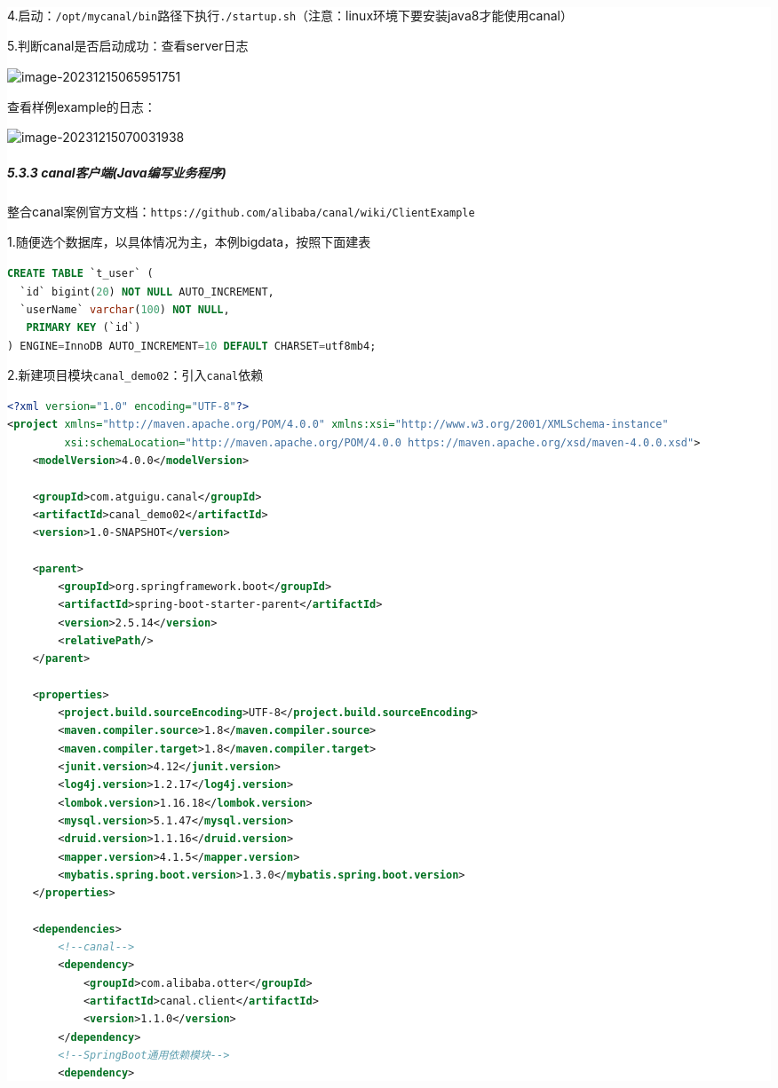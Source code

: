 4.启动：`/opt/mycanal/bin`路径下执行`./startup.sh`（注意：linux环境下要安装java8才能使用canal）

5.判断canal是否启动成功：查看server日志

![image-20231215065951751](https://cdn.jsdelivr.net/gh/Li-ShiLin/Redis/images/Redis/202401220415294.png)

查看样例example的日志：

![image-20231215070031938](https://cdn.jsdelivr.net/gh/Li-ShiLin/Redis/images/Redis/202401220415190.png)

#####   5.3.3 canal客户端(Java编写业务程序)

整合canal案例官方文档：`https://github.com/alibaba/canal/wiki/ClientExample`

1.随便选个数据库，以具体情况为主，本例bigdata，按照下面建表

 ```sql
 CREATE TABLE `t_user` (
   `id` bigint(20) NOT NULL AUTO_INCREMENT,
   `userName` varchar(100) NOT NULL,
    PRIMARY KEY (`id`)
 ) ENGINE=InnoDB AUTO_INCREMENT=10 DEFAULT CHARSET=utf8mb4;
 ```

2.新建项目模块`canal_demo02`：引入`canal`依赖

```xml
<?xml version="1.0" encoding="UTF-8"?>
<project xmlns="http://maven.apache.org/POM/4.0.0" xmlns:xsi="http://www.w3.org/2001/XMLSchema-instance"
         xsi:schemaLocation="http://maven.apache.org/POM/4.0.0 https://maven.apache.org/xsd/maven-4.0.0.xsd">
    <modelVersion>4.0.0</modelVersion>

    <groupId>com.atguigu.canal</groupId>
    <artifactId>canal_demo02</artifactId>
    <version>1.0-SNAPSHOT</version>

    <parent>
        <groupId>org.springframework.boot</groupId>
        <artifactId>spring-boot-starter-parent</artifactId>
        <version>2.5.14</version>
        <relativePath/>
    </parent>

    <properties>
        <project.build.sourceEncoding>UTF-8</project.build.sourceEncoding>
        <maven.compiler.source>1.8</maven.compiler.source>
        <maven.compiler.target>1.8</maven.compiler.target>
        <junit.version>4.12</junit.version>
        <log4j.version>1.2.17</log4j.version>
        <lombok.version>1.16.18</lombok.version>
        <mysql.version>5.1.47</mysql.version>
        <druid.version>1.1.16</druid.version>
        <mapper.version>4.1.5</mapper.version>
        <mybatis.spring.boot.version>1.3.0</mybatis.spring.boot.version>
    </properties>

    <dependencies>
        <!--canal-->
        <dependency>
            <groupId>com.alibaba.otter</groupId>
            <artifactId>canal.client</artifactId>
            <version>1.1.0</version>
        </dependency>
        <!--SpringBoot通用依赖模块-->
        <dependency>
```